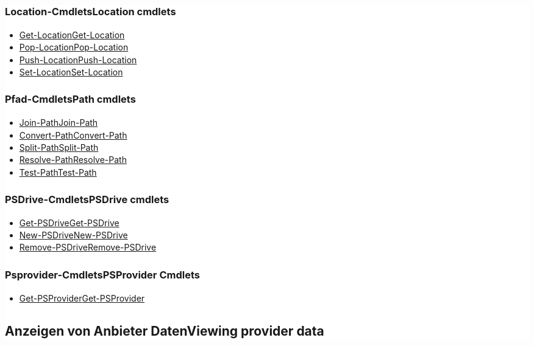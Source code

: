 ### <a name="location-cmdlets"></a><span data-ttu-id="ca934-197">Location-Cmdlets</span><span class="sxs-lookup"><span data-stu-id="ca934-197">Location cmdlets</span></span>

- [<span data-ttu-id="ca934-198">Get-Location</span><span class="sxs-lookup"><span data-stu-id="ca934-198">Get-Location</span></span>](xref:Microsoft.PowerShell.Management.Get-Location)
- [<span data-ttu-id="ca934-199">Pop-Location</span><span class="sxs-lookup"><span data-stu-id="ca934-199">Pop-Location</span></span>](xref:Microsoft.PowerShell.Management.Pop-Location)
- [<span data-ttu-id="ca934-200">Push-Location</span><span class="sxs-lookup"><span data-stu-id="ca934-200">Push-Location</span></span>](xref:Microsoft.PowerShell.Management.Push-Location)
- [<span data-ttu-id="ca934-201">Set-Location</span><span class="sxs-lookup"><span data-stu-id="ca934-201">Set-Location</span></span>](xref:Microsoft.PowerShell.Management.Set-Location)

### <a name="path-cmdlets"></a><span data-ttu-id="ca934-202">Pfad-Cmdlets</span><span class="sxs-lookup"><span data-stu-id="ca934-202">Path cmdlets</span></span>

- [<span data-ttu-id="ca934-203">Join-Path</span><span class="sxs-lookup"><span data-stu-id="ca934-203">Join-Path</span></span>](xref:Microsoft.PowerShell.Management.Join-Path)
- [<span data-ttu-id="ca934-204">Convert-Path</span><span class="sxs-lookup"><span data-stu-id="ca934-204">Convert-Path</span></span>](xref:Microsoft.PowerShell.Management.Convert-Path)
- [<span data-ttu-id="ca934-205">Split-Path</span><span class="sxs-lookup"><span data-stu-id="ca934-205">Split-Path</span></span>](xref:Microsoft.PowerShell.Management.Split-Path)
- [<span data-ttu-id="ca934-206">Resolve-Path</span><span class="sxs-lookup"><span data-stu-id="ca934-206">Resolve-Path</span></span>](xref:Microsoft.PowerShell.Management.Resolve-Path)
- [<span data-ttu-id="ca934-207">Test-Path</span><span class="sxs-lookup"><span data-stu-id="ca934-207">Test-Path</span></span>](xref:Microsoft.PowerShell.Management.Test-Path)

### <a name="psdrive-cmdlets"></a><span data-ttu-id="ca934-208">PSDrive-Cmdlets</span><span class="sxs-lookup"><span data-stu-id="ca934-208">PSDrive cmdlets</span></span>

- [<span data-ttu-id="ca934-209">Get-PSDrive</span><span class="sxs-lookup"><span data-stu-id="ca934-209">Get-PSDrive</span></span>](xref:Microsoft.PowerShell.Management.Get-PSDrive)
- [<span data-ttu-id="ca934-210">New-PSDrive</span><span class="sxs-lookup"><span data-stu-id="ca934-210">New-PSDrive</span></span>](xref:Microsoft.PowerShell.Management.New-PSDrive)
- [<span data-ttu-id="ca934-211">Remove-PSDrive</span><span class="sxs-lookup"><span data-stu-id="ca934-211">Remove-PSDrive</span></span>](xref:Microsoft.PowerShell.Management.Remove-PSDrive)

### <a name="psprovider-cmdlets"></a><span data-ttu-id="ca934-212">Psprovider-Cmdlets</span><span class="sxs-lookup"><span data-stu-id="ca934-212">PSProvider Cmdlets</span></span>

- [<span data-ttu-id="ca934-213">Get-PSProvider</span><span class="sxs-lookup"><span data-stu-id="ca934-213">Get-PSProvider</span></span>](xref:Microsoft.PowerShell.Management.Get-PSProvider)

## <a name="viewing-provider-data"></a><span data-ttu-id="ca934-214">Anzeigen von Anbieter Daten</span><span class="sxs-lookup"><span data-stu-id="ca934-214">Viewing provider data</span></span>
